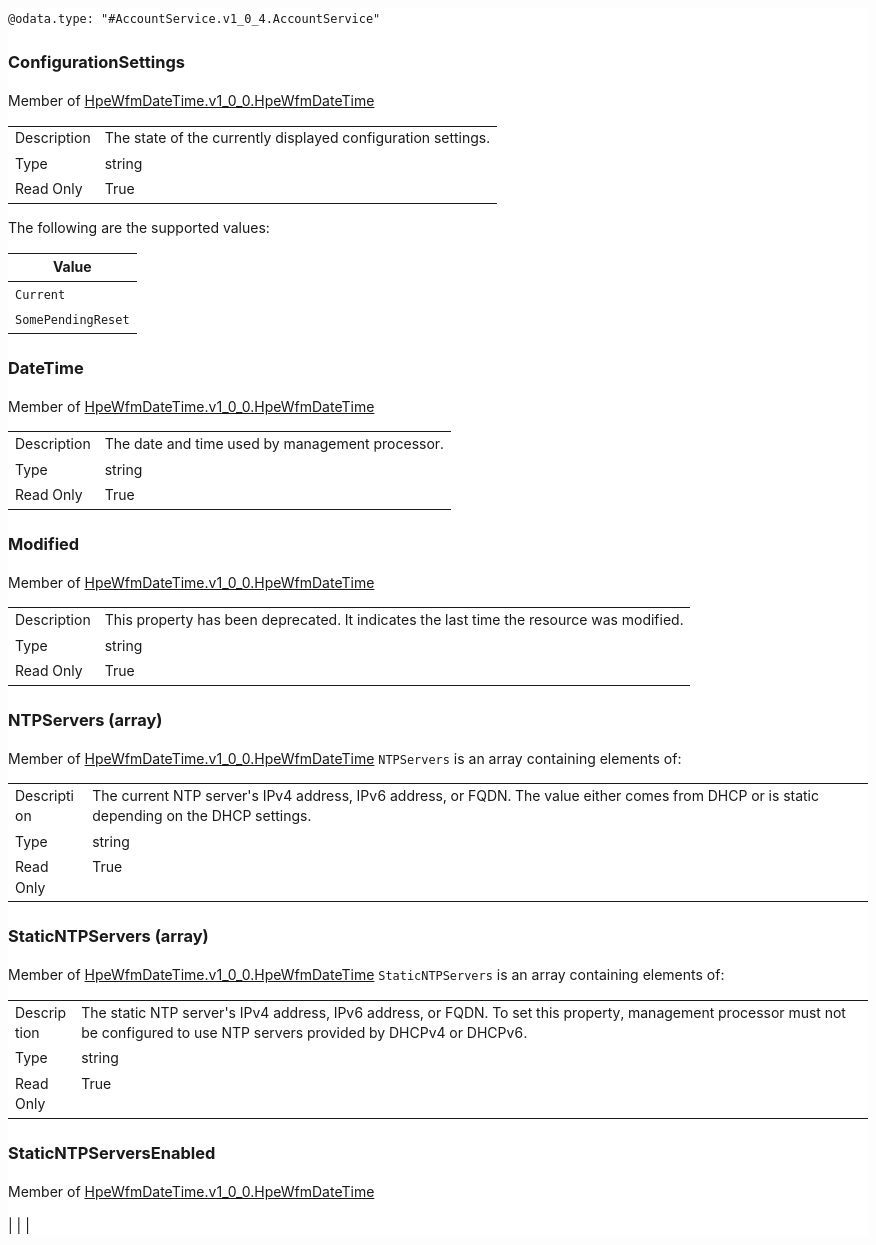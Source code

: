 ```@odata.type: "#AccountService.v1_0_4.AccountService"```
### ConfigurationSettings
Member of [HpeWfmDateTime.v1_0_0.HpeWfmDateTime](#hpewfmdatetime-v1_0_0-hpewfmdatetime)

| | |
|---|---|
|Description|The state of the currently displayed configuration settings.|
|Type|string|
|Read Only|True|

The following are the supported values:

|Value|
|---|
|```Current```|
|```SomePendingReset```|

### DateTime
Member of [HpeWfmDateTime.v1_0_0.HpeWfmDateTime](#hpewfmdatetime-v1_0_0-hpewfmdatetime)

| | |
|---|---|
|Description|The date and time used by management processor.|
|Type|string|
|Read Only|True|

### Modified
Member of [HpeWfmDateTime.v1_0_0.HpeWfmDateTime](#hpewfmdatetime-v1_0_0-hpewfmdatetime)

| | |
|---|---|
|Description|This property has been deprecated. It indicates the last time the resource was modified.|
|Type|string|
|Read Only|True|

### NTPServers (array)
Member of [HpeWfmDateTime.v1_0_0.HpeWfmDateTime](#hpewfmdatetime-v1_0_0-hpewfmdatetime)
```NTPServers``` is an array containing elements of:


| | |
|---|---|
|Description|The current NTP server's IPv4 address, IPv6 address, or FQDN. The value either comes from DHCP or is static depending on the DHCP settings.|
|Type|string|
|Read Only|True|

### StaticNTPServers (array)
Member of [HpeWfmDateTime.v1_0_0.HpeWfmDateTime](#hpewfmdatetime-v1_0_0-hpewfmdatetime)
```StaticNTPServers``` is an array containing elements of:


| | |
|---|---|
|Description|The static NTP server's IPv4 address, IPv6 address, or FQDN. To set this property, management processor must not be configured to use NTP servers provided by DHCPv4 or DHCPv6.|
|Type|string|
|Read Only|True|

### StaticNTPServersEnabled
Member of [HpeWfmDateTime.v1_0_0.HpeWfmDateTime](#hpewfmdatetime-v1_0_0-hpewfmdatetime)

| | |
```